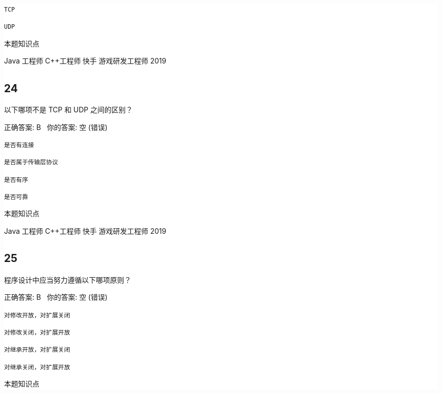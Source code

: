 ```cpp
TCP
```

```cpp
UDP
```

本题知识点

Java 工程师 C++工程师 快手 游戏研发工程师 2019

## 24

以下哪项不是 TCP 和 UDP 之间的区别？

正确答案: B   你的答案: 空 (错误)

```cpp
是否有连接
```

```cpp
是否属于传输层协议
```

```cpp
是否有序
```

```cpp
是否可靠
```

本题知识点

Java 工程师 C++工程师 快手 游戏研发工程师 2019

## 25

程序设计中应当努力遵循以下哪项原则？

正确答案: B   你的答案: 空 (错误)

```cpp
对修改开放，对扩展关闭
```

```cpp
对修改关闭，对扩展开放
```

```cpp
对继承开放，对扩展关闭
```

```cpp
对继承关闭，对扩展开放
```

本题知识点
